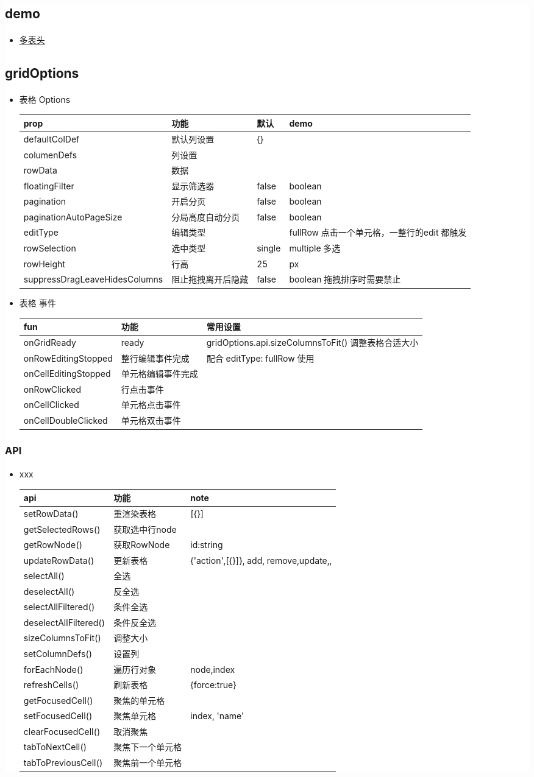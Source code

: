 ## demo 

- [多表头](http://www.itxst.com/ag-grid/7r7zbbfu.html)


## gridOptions

- 表格 Options
  
    prop | 功能  | 默认 | demo 
    -|-|-|-
    defaultColDef | 默认列设置 | {} | 
    columenDefs | 列设置 |  |
    rowData | 数据 | |
    floatingFilter | 显示筛选器 | false | boolean
    pagination | 开启分页 | false | boolean
    paginationAutoPageSize | 分局高度自动分页 | false | boolean
    editType | 编辑类型 | | fullRow 点击一个单元格，一整行的edit 都触发
    rowSelection | 选中类型 | single | multiple 多选
    rowHeight | 行高 | 25 | px
    suppressDragLeaveHidesColumns | 阻止拖拽离开后隐藏 | false | boolean 拖拽排序时需要禁止
    


- 表格 事件
  
    fun | 功能 | 常用设置
    -|-|-
    onGridReady | ready | gridOptions.api.sizeColumnsToFit() 调整表格合适大小
    onRowEditingStopped | 整行编辑事件完成 | 配合 editType: fullRow 使用
    onCellEditingStopped | 单元格编辑事件完成 | 
    onRowClicked | 行点击事件| 
    onCellClicked | 单元格点击事件 | 
    onCellDoubleClicked | 单元格双击事件 |

    
### API

- xxx

    api | 功能 | note
    -|-|-
    setRowData() | 重渲染表格 | [{}]
    getSelectedRows() | 获取选中行node | 
    getRowNode() | 获取RowNode | id:string
    updateRowData() | 更新表格 | {'action',[{}]}, add, remove,update,, 
    selectAll() | 全选  | 
    deselectAll() | 反全选 | 
    selectAllFiltered() | 条件全选 | 
    deselectAllFiltered() | 条件反全选 | 
    sizeColumnsToFit() | 调整大小 | 
    setColumnDefs() | 设置列 | 
    forEachNode() | 遍历行对象 | node,index
    refreshCells() | 刷新表格 | {force:true}
    getFocusedCell() | 聚焦的单元格 | 
    setFocusedCell() | 聚焦单元格 | index, 'name'
    clearFocusedCell() | 取消聚焦 |
    tabToNextCell() | 聚焦下一个单元格 | 
    tabToPreviousCell() | 聚焦前一个单元格 | 
